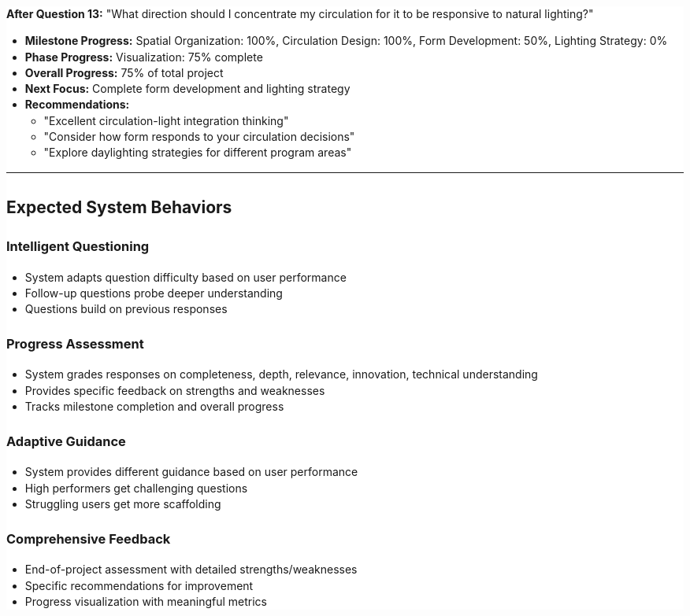 **After Question 13:** "What direction should I concentrate my circulation for it to be responsive to natural lighting?"
- **Milestone Progress:** Spatial Organization: 100%, Circulation Design: 100%, Form Development: 50%, Lighting Strategy: 0%
- **Phase Progress:** Visualization: 75% complete
- **Overall Progress:** 75% of total project
- **Next Focus:** Complete form development and lighting strategy
- **Recommendations:**
  - "Excellent circulation-light integration thinking"
  - "Consider how form responds to your circulation decisions"
  - "Explore daylighting strategies for different program areas"

---

## Expected System Behaviors

### Intelligent Questioning
- System adapts question difficulty based on user performance
- Follow-up questions probe deeper understanding
- Questions build on previous responses

### Progress Assessment
- System grades responses on completeness, depth, relevance, innovation, technical understanding
- Provides specific feedback on strengths and weaknesses
- Tracks milestone completion and overall progress

### Adaptive Guidance
- System provides different guidance based on user performance
- High performers get challenging questions
- Struggling users get more scaffolding

### Comprehensive Feedback
- End-of-project assessment with detailed strengths/weaknesses
- Specific recommendations for improvement
- Progress visualization with meaningful metrics 